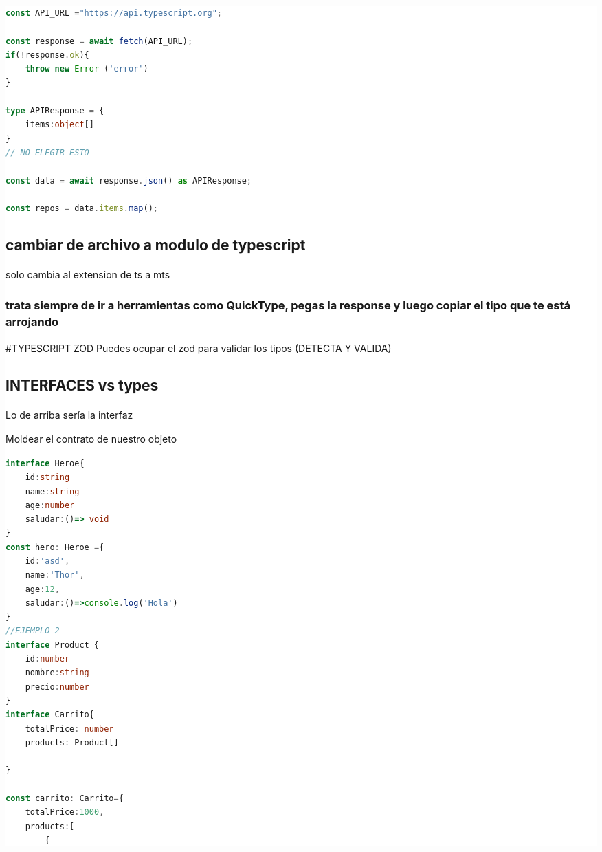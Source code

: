 ```ts
const API_URL ="https://api.typescript.org";

const response = await fetch(API_URL);
if(!response.ok){
    throw new Error ('error') 
}

type APIResponse = {
    items:object[]
}
// NO ELEGIR ESTO

const data = await response.json() as APIResponse;

const repos = data.items.map();

```

## cambiar de archivo a modulo de typescript 
solo cambia al extension de ts a mts

### trata siempre de ir a herramientas como QuickType, pegas la response y luego copiar el tipo que te está arrojando

#TYPESCRIPT ZOD
Puedes ocupar el zod para validar los tipos (DETECTA Y VALIDA)



## INTERFACES vs types

Lo de arriba sería la interfaz

Moldear el contrato de nuestro objeto

```ts
interface Heroe{
    id:string
    name:string
    age:number
    saludar:()=> void
}
const hero: Heroe ={
    id:'asd',
    name:'Thor',
    age:12,
    saludar:()=>console.log('Hola')
}
//EJEMPLO 2
interface Product {
    id:number
    nombre:string
    precio:number
}
interface Carrito{
    totalPrice: number
    products: Product[]

}

const carrito: Carrito={
    totalPrice:1000,
    products:[
        {
```